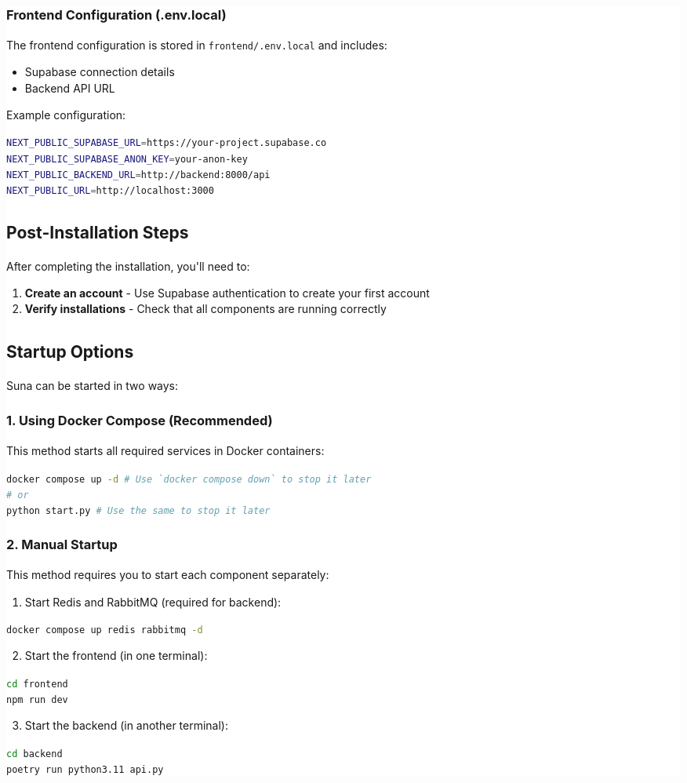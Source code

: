 ### Frontend Configuration (.env.local)

The frontend configuration is stored in `frontend/.env.local` and includes:

- Supabase connection details
- Backend API URL

Example configuration:

```sh
NEXT_PUBLIC_SUPABASE_URL=https://your-project.supabase.co
NEXT_PUBLIC_SUPABASE_ANON_KEY=your-anon-key
NEXT_PUBLIC_BACKEND_URL=http://backend:8000/api
NEXT_PUBLIC_URL=http://localhost:3000
```

## Post-Installation Steps

After completing the installation, you'll need to:

1. **Create an account** - Use Supabase authentication to create your first account
2. **Verify installations** - Check that all components are running correctly

## Startup Options

Suna can be started in two ways:

### 1. Using Docker Compose (Recommended)

This method starts all required services in Docker containers:

```bash
docker compose up -d # Use `docker compose down` to stop it later
# or
python start.py # Use the same to stop it later
```

### 2. Manual Startup

This method requires you to start each component separately:

1. Start Redis and RabbitMQ (required for backend):

```bash
docker compose up redis rabbitmq -d
```

2. Start the frontend (in one terminal):

```bash
cd frontend
npm run dev
```

3. Start the backend (in another terminal):

```bash
cd backend
poetry run python3.11 api.py
```
